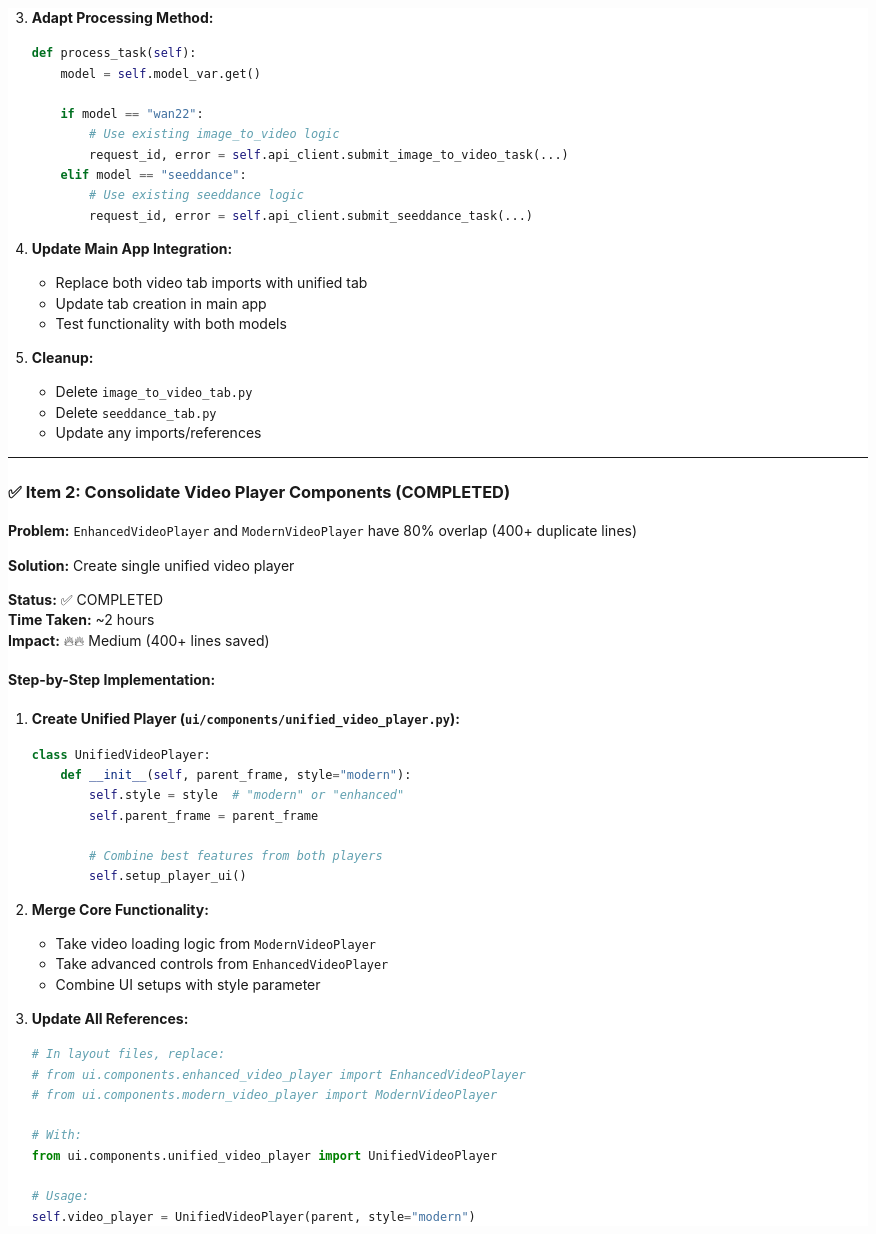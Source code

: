 3. **Adapt Processing Method:**
   ```python
   def process_task(self):
       model = self.model_var.get()
       
       if model == "wan22":
           # Use existing image_to_video logic
           request_id, error = self.api_client.submit_image_to_video_task(...)
       elif model == "seeddance":
           # Use existing seeddance logic  
           request_id, error = self.api_client.submit_seeddance_task(...)
   ```

4. **Update Main App Integration:**
   - Replace both video tab imports with unified tab
   - Update tab creation in main app
   - Test functionality with both models

5. **Cleanup:**
   - Delete `image_to_video_tab.py`
   - Delete `seeddance_tab.py`
   - Update any imports/references

---

### ✅ **Item 2: Consolidate Video Player Components (COMPLETED)**

**Problem:** `EnhancedVideoPlayer` and `ModernVideoPlayer` have 80% overlap (400+ duplicate lines)

**Solution:** Create single unified video player

**Status:** ✅ COMPLETED  
**Time Taken:** ~2 hours  
**Impact:** 🔥🔥 Medium (400+ lines saved)

#### Step-by-Step Implementation:

1. **Create Unified Player (`ui/components/unified_video_player.py`):**
   ```python
   class UnifiedVideoPlayer:
       def __init__(self, parent_frame, style="modern"):
           self.style = style  # "modern" or "enhanced"
           self.parent_frame = parent_frame
           
           # Combine best features from both players
           self.setup_player_ui()
   ```

2. **Merge Core Functionality:**
   - Take video loading logic from `ModernVideoPlayer`
   - Take advanced controls from `EnhancedVideoPlayer`
   - Combine UI setups with style parameter

3. **Update All References:**
   ```python
   # In layout files, replace:
   # from ui.components.enhanced_video_player import EnhancedVideoPlayer
   # from ui.components.modern_video_player import ModernVideoPlayer
   
   # With:
   from ui.components.unified_video_player import UnifiedVideoPlayer
   
   # Usage:
   self.video_player = UnifiedVideoPlayer(parent, style="modern")
   ```
